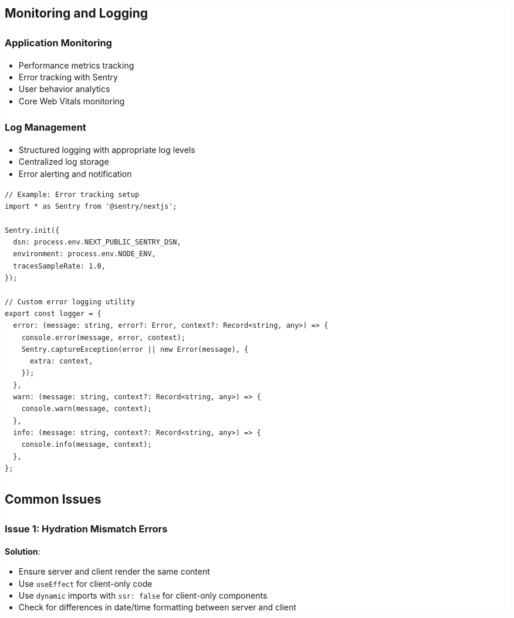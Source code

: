 ## Monitoring and Logging

### Application Monitoring

- Performance metrics tracking
- Error tracking with Sentry
- User behavior analytics
- Core Web Vitals monitoring

### Log Management

- Structured logging with appropriate log levels
- Centralized log storage
- Error alerting and notification

```tsx
// Example: Error tracking setup
import * as Sentry from '@sentry/nextjs';

Sentry.init({
  dsn: process.env.NEXT_PUBLIC_SENTRY_DSN,
  environment: process.env.NODE_ENV,
  tracesSampleRate: 1.0,
});

// Custom error logging utility
export const logger = {
  error: (message: string, error?: Error, context?: Record<string, any>) => {
    console.error(message, error, context);
    Sentry.captureException(error || new Error(message), {
      extra: context,
    });
  },
  warn: (message: string, context?: Record<string, any>) => {
    console.warn(message, context);
  },
  info: (message: string, context?: Record<string, any>) => {
    console.info(message, context);
  },
};
```

## Common Issues

### Issue 1: Hydration Mismatch Errors

**Solution**:

- Ensure server and client render the same content
- Use `useEffect` for client-only code
- Use `dynamic` imports with `ssr: false` for client-only components
- Check for differences in date/time formatting between server and client
